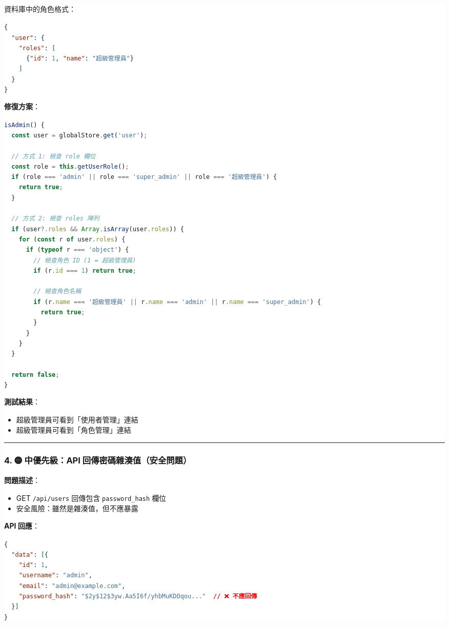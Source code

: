 資料庫中的角色格式：
```json
{
  "user": {
    "roles": [
      {"id": 1, "name": "超級管理員"}
    ]
  }
}
```

**修復方案**：
```javascript
isAdmin() {
  const user = globalStore.get('user');
  
  // 方式 1: 檢查 role 欄位
  const role = this.getUserRole();
  if (role === 'admin' || role === 'super_admin' || role === '超級管理員') {
    return true;
  }
  
  // 方式 2: 檢查 roles 陣列
  if (user?.roles && Array.isArray(user.roles)) {
    for (const r of user.roles) {
      if (typeof r === 'object') {
        // 檢查角色 ID (1 = 超級管理員)
        if (r.id === 1) return true;
        
        // 檢查角色名稱
        if (r.name === '超級管理員' || r.name === 'admin' || r.name === 'super_admin') {
          return true;
        }
      }
    }
  }
  
  return false;
}
```

**測試結果**：
- 超級管理員可看到「使用者管理」連結
- 超級管理員可看到「角色管理」連結

---

### 4. 🟡 中優先級：API 回傳密碼雜湊值（安全問題）

**問題描述**：
- GET `/api/users` 回傳包含 `password_hash` 欄位
- 安全風險：雖然是雜湊值，但不應暴露

**API 回應**：
```json
{
  "data": [{
    "id": 1,
    "username": "admin",
    "email": "admin@example.com",
    "password_hash": "$2y$12$3yw.Aa5I6f/yhbMuKDOqou..."  // ❌ 不應回傳
  }]
}
```
